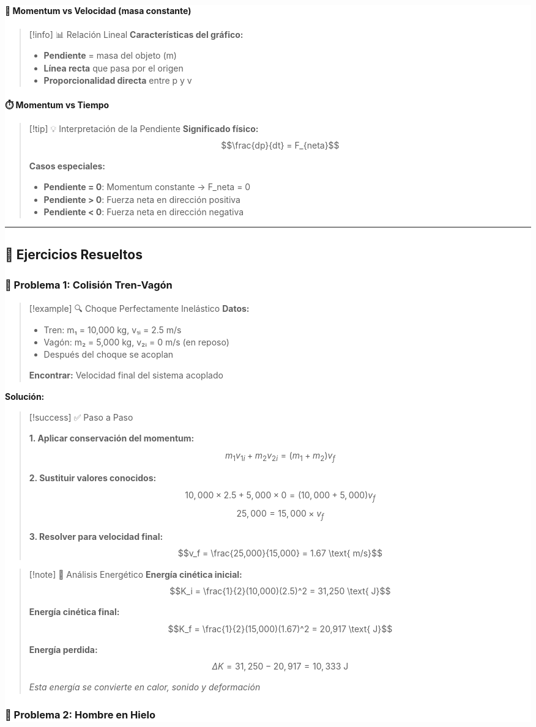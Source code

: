 #### 🎯 Momentum vs Velocidad (masa constante)

> [!info] 📊 Relación Lineal **Características del gráfico:**
> 
> - **Pendiente** = masa del objeto (m)
> - **Línea recta** que pasa por el origen
> - **Proporcionalidad directa** entre p y v

#### ⏱️ Momentum vs Tiempo

> [!tip] 💡 Interpretación de la Pendiente **Significado físico:** $$\frac{dp}{dt} = F_{neta}$$
> 
> **Casos especiales:**
> 
> - **Pendiente = 0**: Momentum constante → F_neta = 0
> - **Pendiente > 0**: Fuerza neta en dirección positiva
> - **Pendiente < 0**: Fuerza neta en dirección negativa

---

## 🧪 Ejercicios Resueltos

### 🚂 Problema 1: Colisión Tren-Vagón

> [!example] 🔍 Choque Perfectamente Inelástico **Datos:**
> 
> - Tren: m₁ = 10,000 kg, v₁ᵢ = 2.5 m/s
> - Vagón: m₂ = 5,000 kg, v₂ᵢ = 0 m/s (en reposo)
> - Después del choque se acoplan
> 
> **Encontrar:** Velocidad final del sistema acoplado

**Solución:**

> [!success] ✅ Paso a Paso
> 
> **1. Aplicar conservación del momentum:** $$m_1v_{1i} + m_2v_{2i} = (m_1 + m_2)v_f$$
> 
> **2. Sustituir valores conocidos:** $$10,000 \times 2.5 + 5,000 \times 0 = (10,000 + 5,000)v_f$$ $$25,000 = 15,000 \times v_f$$
> 
> **3. Resolver para velocidad final:** $$v_f = \frac{25,000}{15,000} = 1.67 \text{ m/s}$$

> [!note] 📝 Análisis Energético **Energía cinética inicial:** $$K_i = \frac{1}{2}(10,000)(2.5)^2 = 31,250 \text{ J}$$
> 
> **Energía cinética final:** $$K_f = \frac{1}{2}(15,000)(1.67)^2 = 20,917 \text{ J}$$
> 
> **Energía perdida:** $$\Delta K = 31,250 - 20,917 = 10,333 \text{ J}$$
> 
> _Esta energía se convierte en calor, sonido y deformación_

### 🧊 Problema 2: Hombre en Hielo
